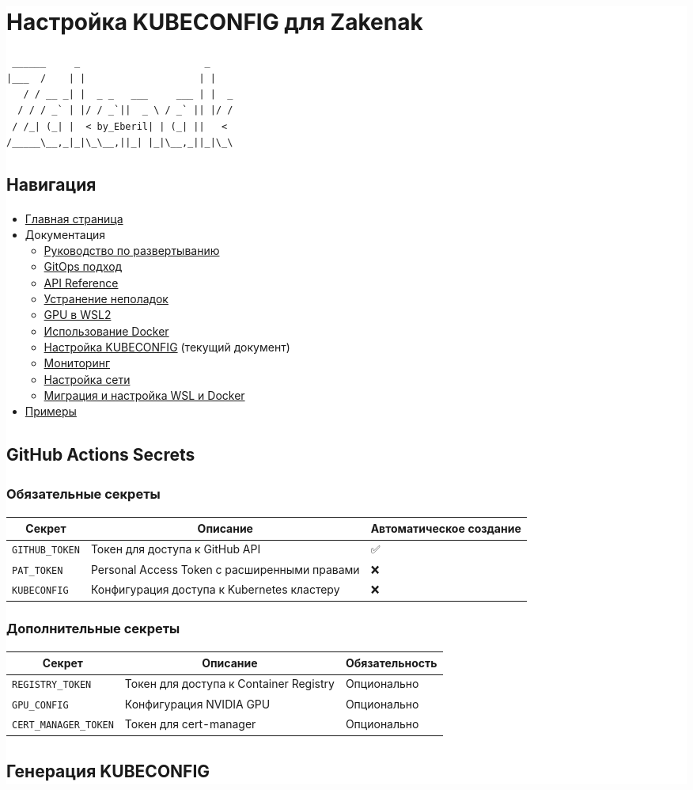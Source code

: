 # Настройка KUBECONFIG для Zakenak

```ascii
 ______     _                      _    
|___  /    | |                    | |   
   / / __ _| |  _ _   ___     ___ | |  _
  / / / _` | |/ / _`||  _ \ / _` || |/ /
 / /_| (_| |  < by_Eberil| | (_| ||   < 
/_____\__,_|_|\_\__,||_| |_|\__,_||_|\_\
```

## Навигация
- [Главная страница](../README.md)
- Документация
  - [Руководство по развертыванию](DEPLOYMENT.md)
  - [GitOps подход](GITOPS.md)
  - [API Reference](api.md)
  - [Устранение неполадок](troubleshooting.md)
  - [GPU в WSL2](GPU-WSL.md)
  - [Использование Docker](DOCKER-USAGE.md)
  - [Настройка KUBECONFIG](KUBECONFIG.md) (текущий документ)
  - [Мониторинг](MONITORING.md)
  - [Настройка сети](NETWORK-CONFIGURATION.md)
  - [Миграция и настройка WSL и Docker](WSL-DOCKER-MIGRATION.md)
- [Примеры](../examples/README.md)

## GitHub Actions Secrets

### Обязательные секреты
| Секрет | Описание | Автоматическое создание |
|--------|-----------|------------------------|
| `GITHUB_TOKEN` | Токен для доступа к GitHub API | ✅ |
| `PAT_TOKEN` | Personal Access Token с расширенными правами | ❌ |
| `KUBECONFIG` | Конфигурация доступа к Kubernetes кластеру | ❌ |

### Дополнительные секреты
| Секрет | Описание | Обязательность |
|--------|-----------|----------------|
| `REGISTRY_TOKEN` | Токен для доступа к Container Registry | Опционально |
| `GPU_CONFIG` | Конфигурация NVIDIA GPU | Опционально |
| `CERT_MANAGER_TOKEN` | Токен для cert-manager | Опционально |

## Генерация KUBECONFIG

